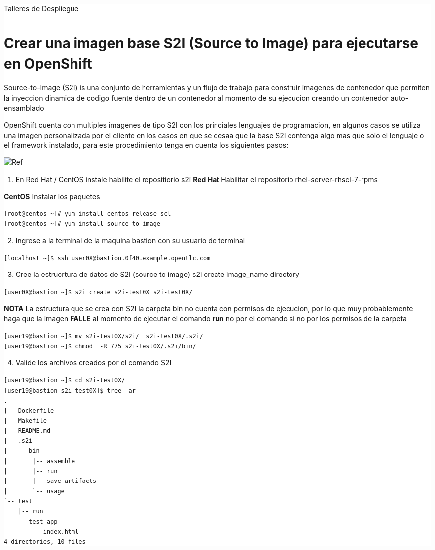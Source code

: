 [Talleres de Despliegue](despliegue.md)


# Crear una imagen base S2I (Source to Image) para ejecutarse en OpenShift

Source-to-Image (S2I) is una conjunto de herramientas y un flujo de trabajo para construir imagenes de contenedor que permiten la inyeccion dinamica de codigo fuente dentro de un contenedor al momento de su ejecucion creando un contenedor auto-ensamblado

OpenShift cuenta con multiples imagenes de tipo S2I con los princiales lenguajes de programacion, en algunos casos se utiliza una imagen personalizada por el cliente en los casos en que se desaa que la base S2I contenga algo mas que solo el lenguaje o el framework instalado, para este procedimiento tenga en cuenta los siguientes pasos:


![Ref](talleresd/s2i.png)


1. En Red Hat / CentOS instale habilite el repositiorio s2i
**Red Hat**
Habilitar el repositorio rhel-server-rhscl-7-rpms

**CentOS**
Instalar los paquetes
```
[root@centos ~]# yum install centos-release-scl
[root@centos ~]# yum install source-to-image
```

2. Ingrese a la terminal de la maquina bastion con su usuario de terminal
```
[localhost ~]$ ssh user0X@bastion.0f40.example.opentlc.com
```

3. Cree la estrucrtura de datos de S2I (source to image)
s2i create image_name directory
```
[user0X@bastion ~]$ s2i create s2i-test0X s2i-test0X/
```
**NOTA** La estructura que se crea con S2I la carpeta bin no cuenta con permisos de ejecucion, por lo que muy probablemente haga que la imagen **FALLE** al momento de ejecutar el comando **run** no por el comando si no por los permisos de la carpeta

```
[user19@bastion ~]$ mv s2i-test0X/s2i/  s2i-test0X/.s2i/
[user19@bastion ~]$ chmod  -R 775 s2i-test0X/.s2i/bin/ 
```

4. Valide los archivos creados por el comando S2I
```
[user19@bastion ~]$ cd s2i-test0X/
[user19@bastion s2i-test0X]$ tree -ar
.
|-- Dockerfile
|-- Makefile
|-- README.md
|-- .s2i
|   -- bin
|       |-- assemble
|       |-- run
|       |-- save-artifacts
|       `-- usage
`-- test
    |-- run
    -- test-app
        -- index.html
4 directories, 10 files
```

